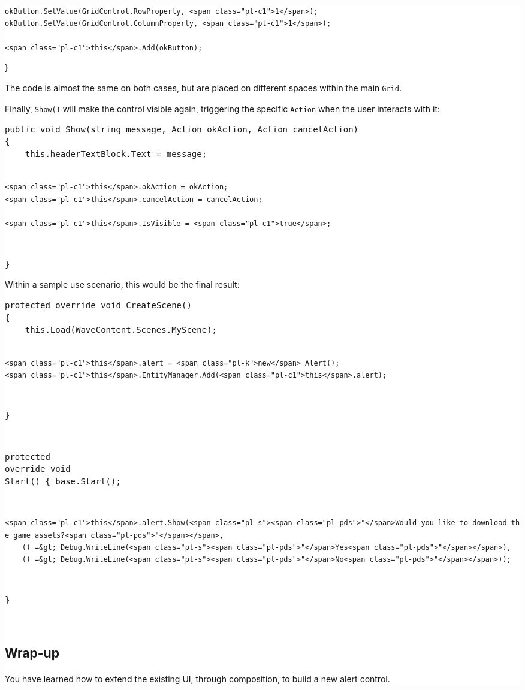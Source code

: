     okButton.SetValue(GridControl.RowProperty, <span class="pl-c1">1</span>);
    okButton.SetValue(GridControl.ColumnProperty, <span class="pl-c1">1</span>);

    <span class="pl-c1">this</span>.Add(okButton);
}</pre>
</div>
The code is almost the same on both cases, but are placed on different spaces within the main <code>Grid</code>.

Finally, <code>Show()</code> will make the control visible again, triggering the specific <code>Action</code> when the user interacts with it:
<div class="highlight highlight-source-cs">
<pre><span class="pl-k">public</span> <span class="pl-k">void</span> Show(<span class="pl-k">string</span> message, Action okAction, Action cancelAction)
{
    <span class="pl-c1">this</span>.headerTextBlock.Text = message;

    <span class="pl-c1">this</span>.okAction = okAction;
    <span class="pl-c1">this</span>.cancelAction = cancelAction;

    <span class="pl-c1">this</span>.IsVisible = <span class="pl-c1">true</span>;
}</pre>
</div>
Within a sample use scenario, this would be the final result:
<div class="highlight highlight-source-cs">
<pre><span class="pl-k">protected</span> <span class="pl-k">override</span> <span class="pl-k">void</span> CreateScene()
{
    <span class="pl-c1">this</span>.Load(WaveContent.Scenes.MyScene);

    <span class="pl-c1">this</span>.alert = <span class="pl-k">new</span> Alert();
    <span class="pl-c1">this</span>.EntityManager.Add(<span class="pl-c1">this</span>.alert);
}

<span class="pl-k">protected</span> <span class="pl-k">override</span> <span class="pl-k">void</span> Start()
{
    <span class="pl-c1">base</span>.Start();

    <span class="pl-c1">this</span>.alert.Show(<span class="pl-s"><span class="pl-pds">"</span>Would you like to download the game assets?<span class="pl-pds">"</span></span>,
        () =&gt; Debug.WriteLine(<span class="pl-s"><span class="pl-pds">"</span>Yes<span class="pl-pds">"</span></span>),
        () =&gt; Debug.WriteLine(<span class="pl-s"><span class="pl-pds">"</span>No<span class="pl-pds">"</span></span>));
}</pre>
</div>
<img src="https://raw.githubusercontent.com/WaveEngine/Documentation/9da23b148f021bab5c5ca1a451daf41c80efac28/WikiResources/Images/UI/CreateACustomUIControl/AlertScreenshot.PNG" alt="" />
<h2><a id="user-content-wrap-up" class="anchor" href="https://github.com/WaveEngine/Documentation/wiki/Create-a-Custom-UI-Control#wrap-up"></a>Wrap-up</h2>
You have learned how to extend the existing UI, through composition, to build a new alert control.

</div>
</div>
</div>
</div>